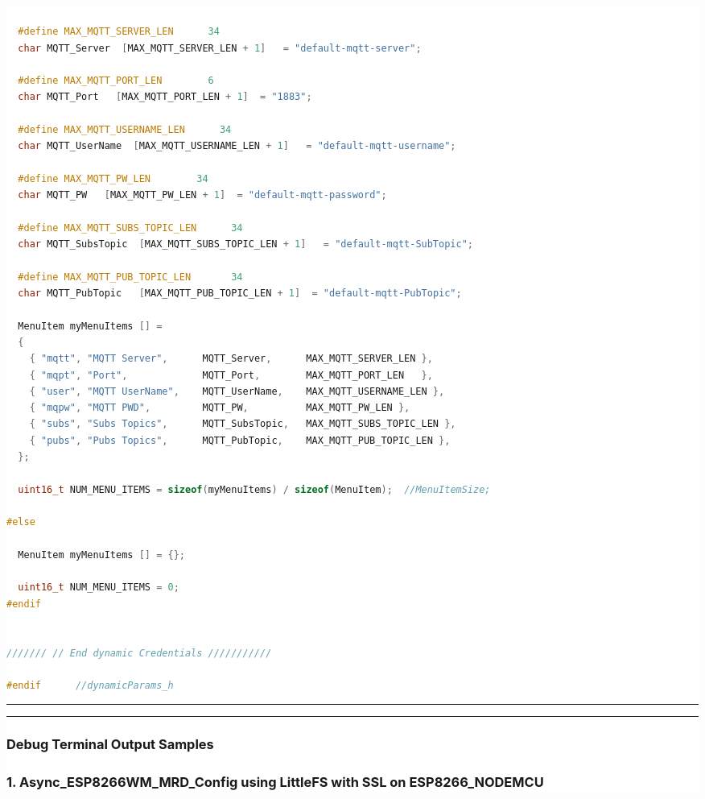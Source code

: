 ```cpp

  #define MAX_MQTT_SERVER_LEN      34
  char MQTT_Server  [MAX_MQTT_SERVER_LEN + 1]   = "default-mqtt-server";
  
  #define MAX_MQTT_PORT_LEN        6
  char MQTT_Port   [MAX_MQTT_PORT_LEN + 1]  = "1883";
  
  #define MAX_MQTT_USERNAME_LEN      34
  char MQTT_UserName  [MAX_MQTT_USERNAME_LEN + 1]   = "default-mqtt-username";
  
  #define MAX_MQTT_PW_LEN        34
  char MQTT_PW   [MAX_MQTT_PW_LEN + 1]  = "default-mqtt-password";
  
  #define MAX_MQTT_SUBS_TOPIC_LEN      34
  char MQTT_SubsTopic  [MAX_MQTT_SUBS_TOPIC_LEN + 1]   = "default-mqtt-SubTopic";
  
  #define MAX_MQTT_PUB_TOPIC_LEN       34
  char MQTT_PubTopic   [MAX_MQTT_PUB_TOPIC_LEN + 1]  = "default-mqtt-PubTopic";
  
  MenuItem myMenuItems [] =
  {
    { "mqtt", "MQTT Server",      MQTT_Server,      MAX_MQTT_SERVER_LEN },
    { "mqpt", "Port",             MQTT_Port,        MAX_MQTT_PORT_LEN   },
    { "user", "MQTT UserName",    MQTT_UserName,    MAX_MQTT_USERNAME_LEN },
    { "mqpw", "MQTT PWD",         MQTT_PW,          MAX_MQTT_PW_LEN },
    { "subs", "Subs Topics",      MQTT_SubsTopic,   MAX_MQTT_SUBS_TOPIC_LEN },
    { "pubs", "Pubs Topics",      MQTT_PubTopic,    MAX_MQTT_PUB_TOPIC_LEN },
  };
  
  uint16_t NUM_MENU_ITEMS = sizeof(myMenuItems) / sizeof(MenuItem);  //MenuItemSize;

#else

  MenuItem myMenuItems [] = {};
  
  uint16_t NUM_MENU_ITEMS = 0;
#endif


/////// // End dynamic Credentials ///////////

#endif      //dynamicParams_h
```

---
---

### Debug Terminal Output Samples

### 1. Async_ESP8266WM_MRD_Config using LittleFS with SSL on ESP8266_NODEMCU
